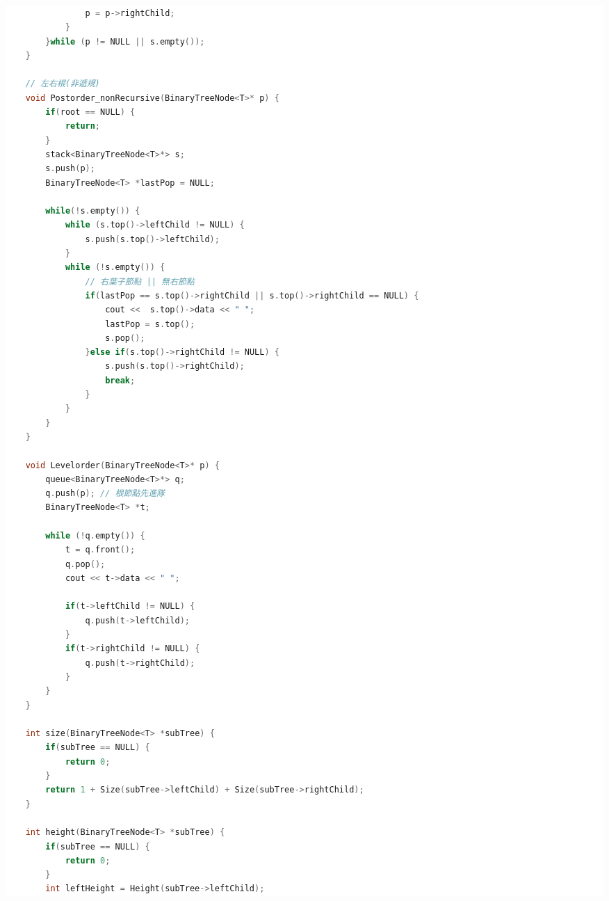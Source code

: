 ```cpp
                p = p->rightChild;
            }
        }while (p != NULL || s.empty());
    }

    // 左右根(非遞規)
    void Postorder_nonRecursive(BinaryTreeNode<T>* p) {
        if(root == NULL) {
            return;
        }
        stack<BinaryTreeNode<T>*> s;
        s.push(p);
        BinaryTreeNode<T> *lastPop = NULL;

        while(!s.empty()) {
            while (s.top()->leftChild != NULL) {
                s.push(s.top()->leftChild);
            }
            while (!s.empty()) {
                // 右葉子節點 || 無右節點
                if(lastPop == s.top()->rightChild || s.top()->rightChild == NULL) {
                    cout <<  s.top()->data << " ";
                    lastPop = s.top();
                    s.pop();
                }else if(s.top()->rightChild != NULL) {
                    s.push(s.top()->rightChild);
                    break;
                }
            }
        }
    }

    void Levelorder(BinaryTreeNode<T>* p) {
        queue<BinaryTreeNode<T>*> q;
        q.push(p); // 根節點先進隊
        BinaryTreeNode<T> *t;

        while (!q.empty()) {
            t = q.front();
            q.pop();
            cout << t->data << " ";

            if(t->leftChild != NULL) {
                q.push(t->leftChild);
            }
            if(t->rightChild != NULL) {
                q.push(t->rightChild);
            }
        }
    }

    int size(BinaryTreeNode<T> *subTree) {
        if(subTree == NULL) {
            return 0;
        }
        return 1 + Size(subTree->leftChild) + Size(subTree->rightChild);
    }

    int height(BinaryTreeNode<T> *subTree) {
        if(subTree == NULL) {
            return 0;
        }
        int leftHeight = Height(subTree->leftChild);
```